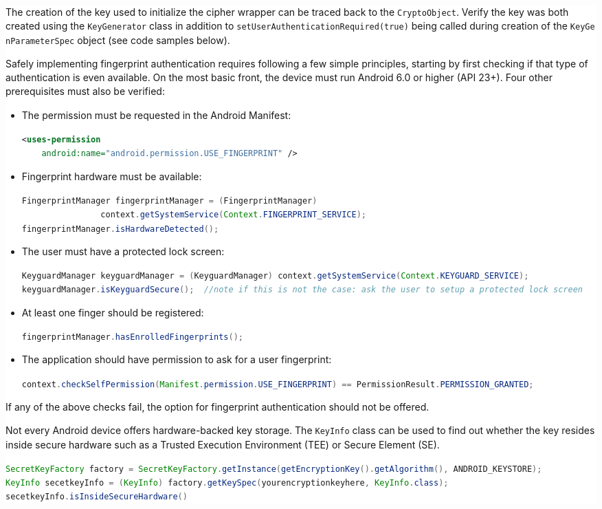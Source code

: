 The creation of the key used to initialize the cipher wrapper can be traced back to the `CryptoObject`. Verify the key was both created using the `KeyGenerator` class in addition to `setUserAuthenticationRequired(true)` being called during creation of the `KeyGenParameterSpec` object (see code samples below).

Safely implementing fingerprint authentication requires following a few simple principles, starting by first checking if that type of authentication is even available. On the most basic front, the device must run Android 6.0 or higher (API 23+). Four other prerequisites must also be verified:

- The permission must be requested in the Android Manifest:

    ```xml
    <uses-permission
        android:name="android.permission.USE_FINGERPRINT" />
    ```

- Fingerprint hardware must be available:

    ```java
    FingerprintManager fingerprintManager = (FingerprintManager)
                    context.getSystemService(Context.FINGERPRINT_SERVICE);
    fingerprintManager.isHardwareDetected();
    ```

- The user must have a protected lock screen:

    ```java
    KeyguardManager keyguardManager = (KeyguardManager) context.getSystemService(Context.KEYGUARD_SERVICE);
    keyguardManager.isKeyguardSecure();  //note if this is not the case: ask the user to setup a protected lock screen
    ```

- At least one finger should be registered:

    ```java
    fingerprintManager.hasEnrolledFingerprints();
    ```

- The application should have permission to ask for a user fingerprint:

    ```java
    context.checkSelfPermission(Manifest.permission.USE_FINGERPRINT) == PermissionResult.PERMISSION_GRANTED;
    ```

If any of the above checks fail, the option for fingerprint authentication should not be offered.

Not every Android device offers hardware-backed key storage. The `KeyInfo` class can be used to find out whether the key resides inside secure hardware such as a Trusted Execution Environment (TEE) or Secure Element (SE).

```java
SecretKeyFactory factory = SecretKeyFactory.getInstance(getEncryptionKey().getAlgorithm(), ANDROID_KEYSTORE);
KeyInfo secetkeyInfo = (KeyInfo) factory.getKeySpec(yourencryptionkeyhere, KeyInfo.class);
secetkeyInfo.isInsideSecureHardware()
```
